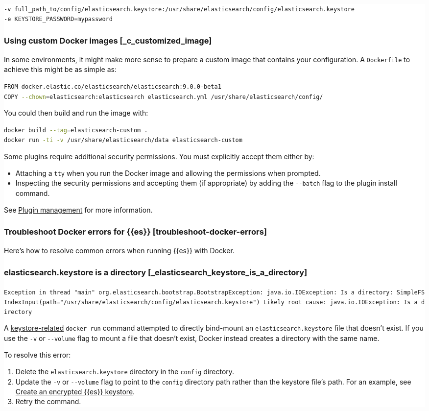 ```sh
-v full_path_to/config/elasticsearch.keystore:/usr/share/elasticsearch/config/elasticsearch.keystore
-e KEYSTORE_PASSWORD=mypassword
```


### Using custom Docker images [_c_customized_image]

In some environments, it might make more sense to prepare a custom image that contains your configuration. A `Dockerfile` to achieve this might be as simple as:

```sh
FROM docker.elastic.co/elasticsearch/elasticsearch:9.0.0-beta1
COPY --chown=elasticsearch:elasticsearch elasticsearch.yml /usr/share/elasticsearch/config/
```

You could then build and run the image with:

```sh
docker build --tag=elasticsearch-custom .
docker run -ti -v /usr/share/elasticsearch/data elasticsearch-custom
```

Some plugins require additional security permissions. You must explicitly accept them either by:

* Attaching a `tty` when you run the Docker image and allowing the permissions when prompted.
* Inspecting the security permissions and accepting them (if appropriate) by adding the `--batch` flag to the plugin install command.

See [Plugin management](https://www.elastic.co/guide/en/elasticsearch/plugins/current/_other_command_line_parameters.html) for more information.


### Troubleshoot Docker errors for {{es}} [troubleshoot-docker-errors]

Here’s how to resolve common errors when running {{es}} with Docker.


### elasticsearch.keystore is a directory [_elasticsearch_keystore_is_a_directory]

```txt
Exception in thread "main" org.elasticsearch.bootstrap.BootstrapException: java.io.IOException: Is a directory: SimpleFSIndexInput(path="/usr/share/elasticsearch/config/elasticsearch.keystore") Likely root cause: java.io.IOException: Is a directory
```

A [keystore-related](#docker-keystore-bind-mount) `docker run` command attempted to directly bind-mount an `elasticsearch.keystore` file that doesn’t exist. If you use the `-v` or `--volume` flag to mount a file that doesn’t exist, Docker instead creates a directory with the same name.

To resolve this error:

1. Delete the `elasticsearch.keystore` directory in the `config` directory.
2. Update the `-v` or `--volume` flag to point to the `config` directory path rather than the keystore file’s path. For an example, see [Create an encrypted {{es}} keystore](#docker-keystore-bind-mount).
3. Retry the command.
